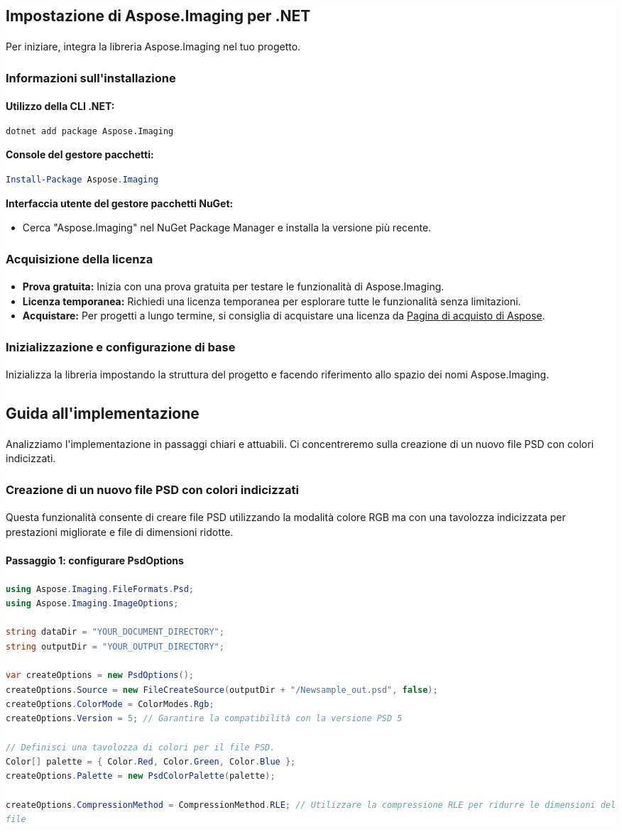 ## Impostazione di Aspose.Imaging per .NET
Per iniziare, integra la libreria Aspose.Imaging nel tuo progetto.

### Informazioni sull'installazione
**Utilizzo della CLI .NET:**
```bash
dotnet add package Aspose.Imaging
```

**Console del gestore pacchetti:**
```powershell
Install-Package Aspose.Imaging
```

**Interfaccia utente del gestore pacchetti NuGet:**
- Cerca "Aspose.Imaging" nel NuGet Package Manager e installa la versione più recente.

### Acquisizione della licenza
- **Prova gratuita:** Inizia con una prova gratuita per testare le funzionalità di Aspose.Imaging.
- **Licenza temporanea:** Richiedi una licenza temporanea per esplorare tutte le funzionalità senza limitazioni.
- **Acquistare:** Per progetti a lungo termine, si consiglia di acquistare una licenza da [Pagina di acquisto di Aspose](https://purchase.aspose.com/buy).

### Inizializzazione e configurazione di base
Inizializza la libreria impostando la struttura del progetto e facendo riferimento allo spazio dei nomi Aspose.Imaging.

## Guida all'implementazione
Analizziamo l'implementazione in passaggi chiari e attuabili. Ci concentreremo sulla creazione di un nuovo file PSD con colori indicizzati.

### Creazione di un nuovo file PSD con colori indicizzati
Questa funzionalità consente di creare file PSD utilizzando la modalità colore RGB ma con una tavolozza indicizzata per prestazioni migliorate e file di dimensioni ridotte.

#### Passaggio 1: configurare PsdOptions
```csharp
using Aspose.Imaging.FileFormats.Psd;
using Aspose.Imaging.ImageOptions;

string dataDir = "YOUR_DOCUMENT_DIRECTORY";
string outputDir = "YOUR_OUTPUT_DIRECTORY";

var createOptions = new PsdOptions();
createOptions.Source = new FileCreateSource(outputDir + "/Newsample_out.psd", false);
createOptions.ColorMode = ColorModes.Rgb;
createOptions.Version = 5; // Garantire la compatibilità con la versione PSD 5

// Definisci una tavolozza di colori per il file PSD.
Color[] palette = { Color.Red, Color.Green, Color.Blue };
createOptions.Palette = new PsdColorPalette(palette);

createOptions.CompressionMethod = CompressionMethod.RLE; // Utilizzare la compressione RLE per ridurre le dimensioni del file
```
